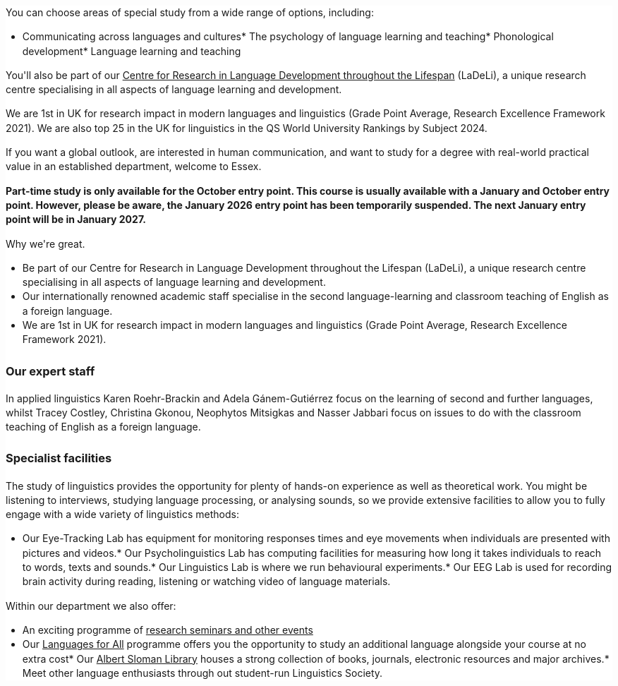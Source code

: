 You can choose areas of special study from a wide range of options, including:

* Communicating across languages and cultures* The psychology of language learning and teaching* Phonological development* Language learning and teaching

You'll also be part of our [Centre for Research in Language Development throughout the Lifespan](https://www.essex.ac.uk/centres-and-institutes/language-development-throughout-the-lifespan) (LaDeLi), a unique research centre specialising in all aspects of language learning and development.

We are 1st in UK for research impact in modern languages and linguistics (Grade Point Average, Research Excellence Framework 2021). We are also top 25 in the UK for linguistics in the QS World University Rankings by Subject 2024.

If you want a global outlook, are interested in human communication, and want to study for a degree with real-world practical value in an established department, welcome to Essex.

**Part-time study is only available for the October entry point. This course is usually available with a January and October entry point. However, please be aware, the January 2026 entry point has been temporarily suspended. The next January entry point will be in January 2027.**

Why we're great.

* Be part of our Centre for Research in Language Development throughout the Lifespan (LaDeLi), a unique research centre specialising in all aspects of language learning and development.
* Our internationally renowned academic staff specialise in the second language-learning and classroom teaching of English as a foreign language.
* We are 1st in UK for research impact in modern languages and linguistics (Grade Point Average, Research Excellence Framework 2021).

### Our expert staff

In applied linguistics Karen Roehr-Brackin and Adela Gánem-Gutiérrez focus on the learning of second and further languages, whilst Tracey Costley, Christina Gkonou, Neophytos Mitsigkas and Nasser Jabbari focus on issues to do with the classroom teaching of English as a foreign language.

### Specialist facilities

The study of linguistics provides the opportunity for plenty of hands-on experience as well as theoretical work. You might be listening to interviews, studying language processing, or analysing sounds, so we provide extensive facilities to allow you to fully engage with a wide variety of linguistics methods:

* Our Eye-Tracking Lab has equipment for monitoring responses times and eye movements when individuals are presented with pictures and videos.* Our Psycholinguistics Lab has computing facilities for measuring how long it takes individuals to reach to words, texts and sounds.* Our Linguistics Lab is where we run behavioural experiments.* Our EEG Lab is used for recording brain activity during reading, listening or watching video of language materials.

Within our department we also offer:

* An exciting programme of [research seminars and other events](https://www.essex.ac.uk/departments/language-and-linguistics/events)
* Our [Languages for All](https://www.essex.ac.uk/life/for-all/languages-for-all) programme offers you the opportunity to study an additional language alongside your course at no extra cost* Our [Albert Sloman Library](http://libwww.essex.ac.uk/) houses a strong collection of books, journals, electronic resources and major archives.* Meet other language enthusiasts through out student-run Linguistics Society.
